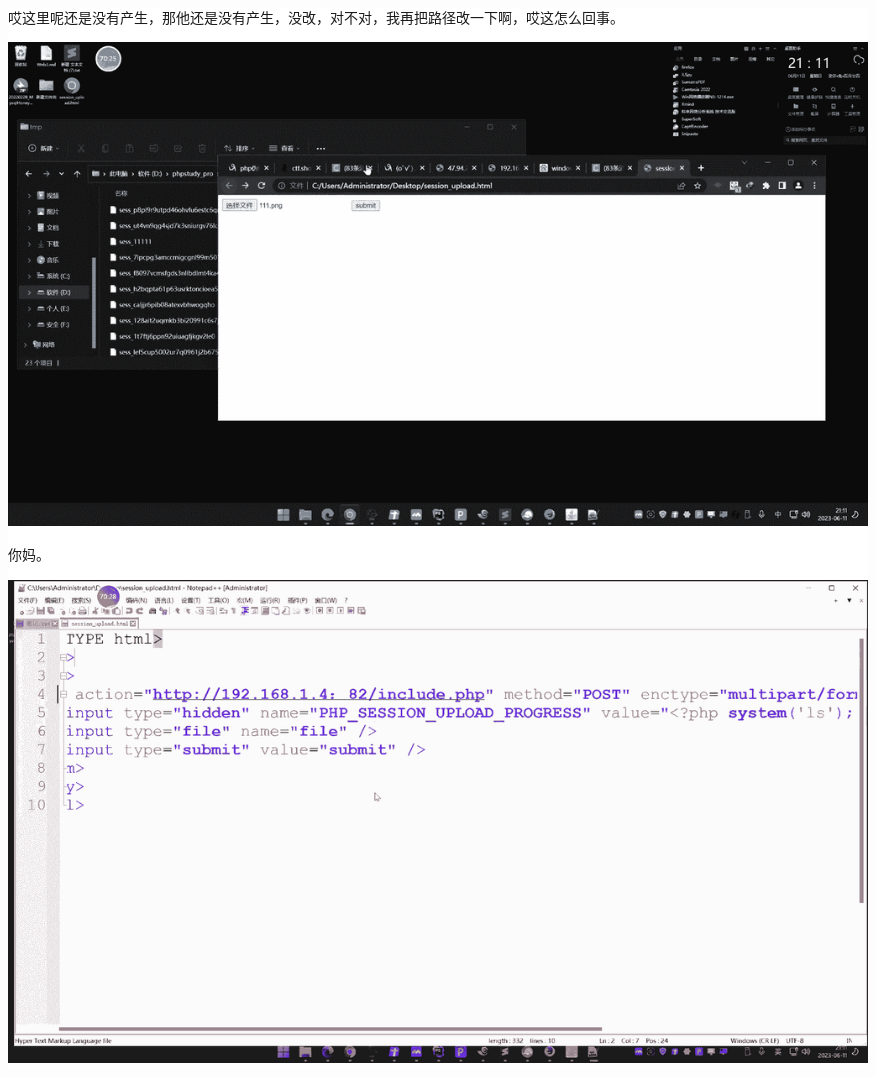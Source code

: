 哎这里呢还是没有产生，那他还是没有产生，没改，对不对，我再把路径改一下啊，哎这怎么回事。

![](img/5c6bfa81bd63a1b89c54dcadfb1a836a_195.png)

你妈。

![](img/5c6bfa81bd63a1b89c54dcadfb1a836a_197.png)
